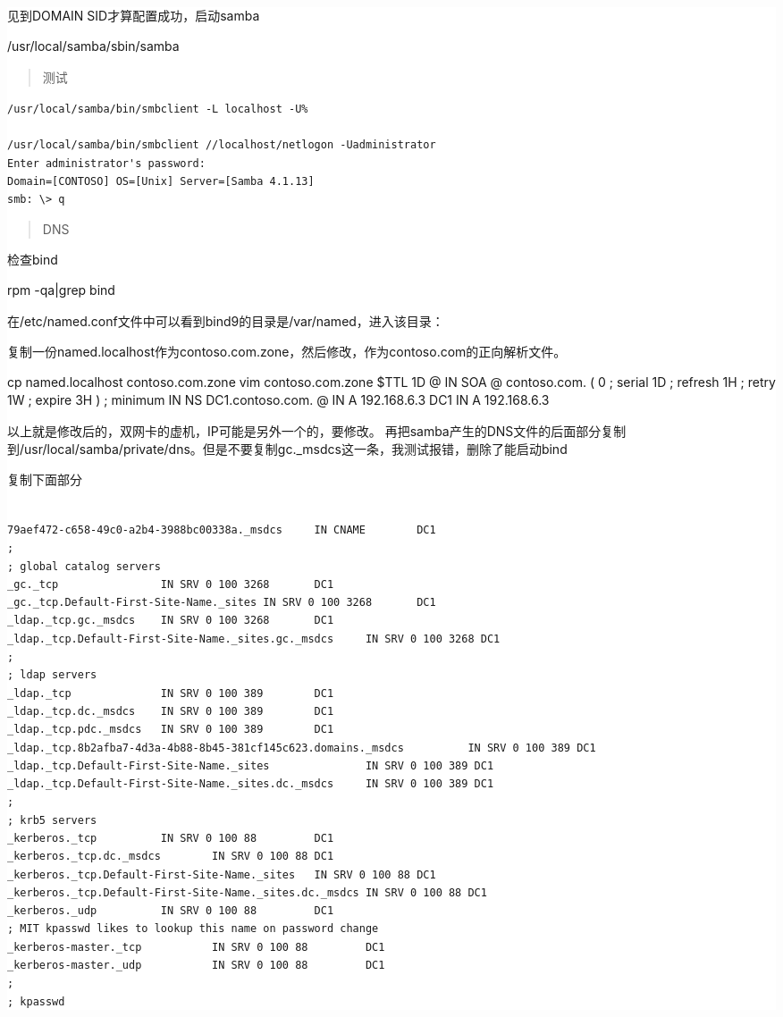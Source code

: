 见到DOMAIN SID才算配置成功，启动samba

/usr/local/samba/sbin/samba

> 测试

    /usr/local/samba/bin/smbclient -L localhost -U%

    /usr/local/samba/bin/smbclient //localhost/netlogon -Uadministrator
    Enter administrator's password: 
    Domain=[CONTOSO] OS=[Unix] Server=[Samba 4.1.13]
    smb: \> q

> DNS

检查bind

rpm -qa|grep bind

在/etc/named.conf文件中可以看到bind9的目录是/var/named，进入该目录：

复制一份named.localhost作为contoso.com.zone，然后修改，作为contoso.com的正向解析文件。

cp named.localhost contoso.com.zone
vim contoso.com.zone
$TTL 1D
@       IN SOA  @ contoso.com. (
                                      0       ; serial
                                      1D      ; refresh
                                      1H      ; retry
                                      1W      ; expire
                                      3H )    ; minimum
        IN NS   DC1.contoso.com.
@       IN A    192.168.6.3
DC1     IN A    192.168.6.3

以上就是修改后的，双网卡的虚机，IP可能是另外一个的，要修改。
再把samba产生的DNS文件的后面部分复制到/usr/local/samba/private/dns。但是不要复制gc._msdcs这一条，我测试报错，删除了能启动bind

复制下面部分

```

79aef472-c658-49c0-a2b4-3988bc00338a._msdcs     IN CNAME        DC1
;
; global catalog servers
_gc._tcp                IN SRV 0 100 3268       DC1
_gc._tcp.Default-First-Site-Name._sites IN SRV 0 100 3268       DC1
_ldap._tcp.gc._msdcs    IN SRV 0 100 3268       DC1
_ldap._tcp.Default-First-Site-Name._sites.gc._msdcs     IN SRV 0 100 3268 DC1
;
; ldap servers
_ldap._tcp              IN SRV 0 100 389        DC1
_ldap._tcp.dc._msdcs    IN SRV 0 100 389        DC1
_ldap._tcp.pdc._msdcs   IN SRV 0 100 389        DC1
_ldap._tcp.8b2afba7-4d3a-4b88-8b45-381cf145c623.domains._msdcs          IN SRV 0 100 389 DC1
_ldap._tcp.Default-First-Site-Name._sites               IN SRV 0 100 389 DC1
_ldap._tcp.Default-First-Site-Name._sites.dc._msdcs     IN SRV 0 100 389 DC1
;
; krb5 servers
_kerberos._tcp          IN SRV 0 100 88         DC1
_kerberos._tcp.dc._msdcs        IN SRV 0 100 88 DC1
_kerberos._tcp.Default-First-Site-Name._sites   IN SRV 0 100 88 DC1
_kerberos._tcp.Default-First-Site-Name._sites.dc._msdcs IN SRV 0 100 88 DC1
_kerberos._udp          IN SRV 0 100 88         DC1
; MIT kpasswd likes to lookup this name on password change
_kerberos-master._tcp           IN SRV 0 100 88         DC1
_kerberos-master._udp           IN SRV 0 100 88         DC1
;
; kpasswd
```
